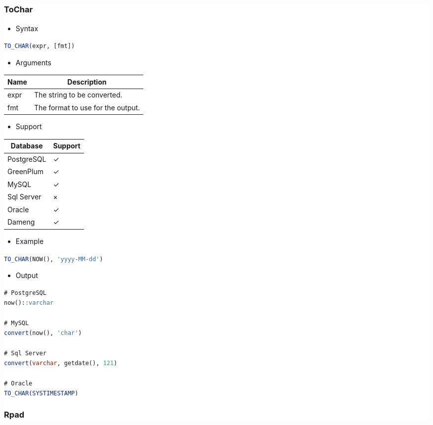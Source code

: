 ### ToChar

>

- Syntax

```sql
TO_CHAR(expr, [fmt])
```

- Arguments

| Name | Description |
| --- | --- |
| expr | The string to be converted. |
| fmt | The format to use for the output. |

- Support

| Database | Support |
| --- | --- |
| PostgreSQL | ✓ |
| GreenPlum | ✓ |
| MySQL | ✓ |
| Sql Server | × |
| Oracle | ✓ |
| Dameng | ✓ |

- Example

```sql
TO_CHAR(NOW(), 'yyyy-MM-dd')
```

- Output

```sql
# PostgreSQL
now()::varchar

# MySQL
convert(now(), 'char')

# Sql Server
convert(varchar, getdate(), 121)

# Oracle
TO_CHAR(SYSTIMESTAMP)
```

### Rpad
